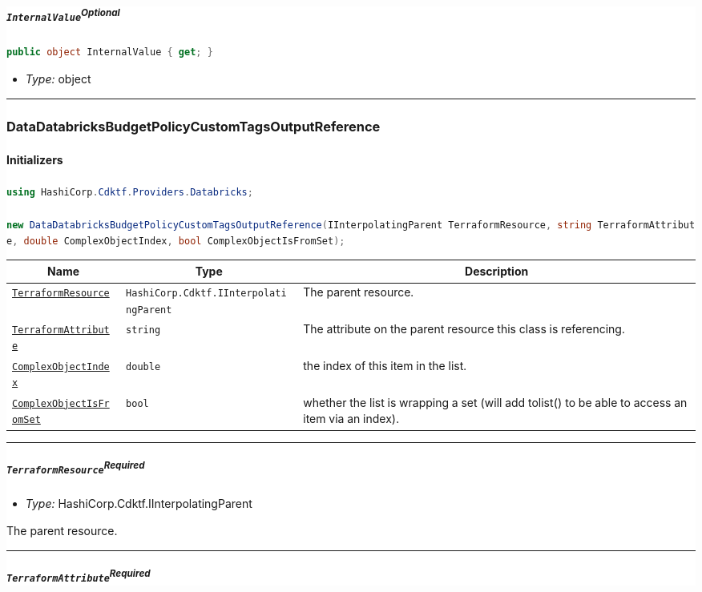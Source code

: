 
##### `InternalValue`<sup>Optional</sup> <a name="InternalValue" id="@cdktf/provider-databricks.dataDatabricksBudgetPolicy.DataDatabricksBudgetPolicyCustomTagsList.property.internalValue"></a>

```csharp
public object InternalValue { get; }
```

- *Type:* object

---


### DataDatabricksBudgetPolicyCustomTagsOutputReference <a name="DataDatabricksBudgetPolicyCustomTagsOutputReference" id="@cdktf/provider-databricks.dataDatabricksBudgetPolicy.DataDatabricksBudgetPolicyCustomTagsOutputReference"></a>

#### Initializers <a name="Initializers" id="@cdktf/provider-databricks.dataDatabricksBudgetPolicy.DataDatabricksBudgetPolicyCustomTagsOutputReference.Initializer"></a>

```csharp
using HashiCorp.Cdktf.Providers.Databricks;

new DataDatabricksBudgetPolicyCustomTagsOutputReference(IInterpolatingParent TerraformResource, string TerraformAttribute, double ComplexObjectIndex, bool ComplexObjectIsFromSet);
```

| **Name** | **Type** | **Description** |
| --- | --- | --- |
| <code><a href="#@cdktf/provider-databricks.dataDatabricksBudgetPolicy.DataDatabricksBudgetPolicyCustomTagsOutputReference.Initializer.parameter.terraformResource">TerraformResource</a></code> | <code>HashiCorp.Cdktf.IInterpolatingParent</code> | The parent resource. |
| <code><a href="#@cdktf/provider-databricks.dataDatabricksBudgetPolicy.DataDatabricksBudgetPolicyCustomTagsOutputReference.Initializer.parameter.terraformAttribute">TerraformAttribute</a></code> | <code>string</code> | The attribute on the parent resource this class is referencing. |
| <code><a href="#@cdktf/provider-databricks.dataDatabricksBudgetPolicy.DataDatabricksBudgetPolicyCustomTagsOutputReference.Initializer.parameter.complexObjectIndex">ComplexObjectIndex</a></code> | <code>double</code> | the index of this item in the list. |
| <code><a href="#@cdktf/provider-databricks.dataDatabricksBudgetPolicy.DataDatabricksBudgetPolicyCustomTagsOutputReference.Initializer.parameter.complexObjectIsFromSet">ComplexObjectIsFromSet</a></code> | <code>bool</code> | whether the list is wrapping a set (will add tolist() to be able to access an item via an index). |

---

##### `TerraformResource`<sup>Required</sup> <a name="TerraformResource" id="@cdktf/provider-databricks.dataDatabricksBudgetPolicy.DataDatabricksBudgetPolicyCustomTagsOutputReference.Initializer.parameter.terraformResource"></a>

- *Type:* HashiCorp.Cdktf.IInterpolatingParent

The parent resource.

---

##### `TerraformAttribute`<sup>Required</sup> <a name="TerraformAttribute" id="@cdktf/provider-databricks.dataDatabricksBudgetPolicy.DataDatabricksBudgetPolicyCustomTagsOutputReference.Initializer.parameter.terraformAttribute"></a>
